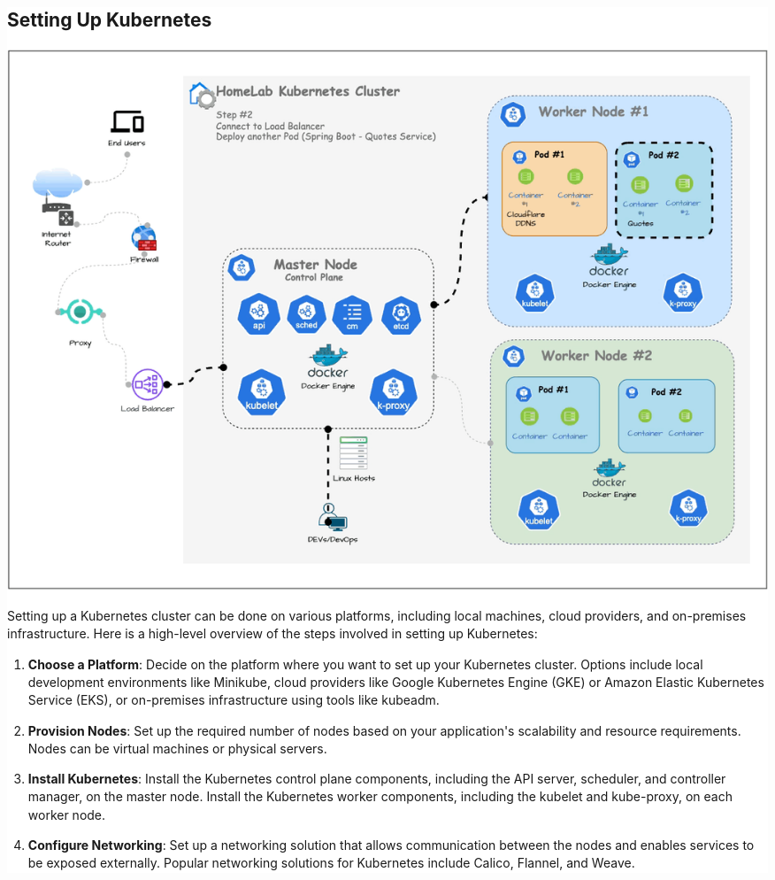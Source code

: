 ## Setting Up Kubernetes

![image](image/cluster.gif)

Setting up a Kubernetes cluster can be done on various platforms, including local machines, cloud providers, and on-premises infrastructure. Here is a high-level overview of the steps involved in setting up Kubernetes:

1. **Choose a Platform**: Decide on the platform where you want to set up your Kubernetes cluster. Options include local development environments like Minikube, cloud providers like Google Kubernetes Engine (GKE) or Amazon Elastic Kubernetes Service (EKS), or on-premises infrastructure using tools like kubeadm.

2. **Provision Nodes**: Set up the required number of nodes based on your application's scalability and resource requirements. Nodes can be virtual machines or physical servers.

3. **Install Kubernetes**: Install the Kubernetes control plane components, including the API server, scheduler, and controller manager, on the master node. Install the Kubernetes worker components, including the kubelet and kube-proxy, on each worker node.

4. **Configure Networking**: Set up a networking solution that allows communication between the nodes and enables services to be exposed externally. Popular networking solutions for Kubernetes include Calico, Flannel, and Weave.

